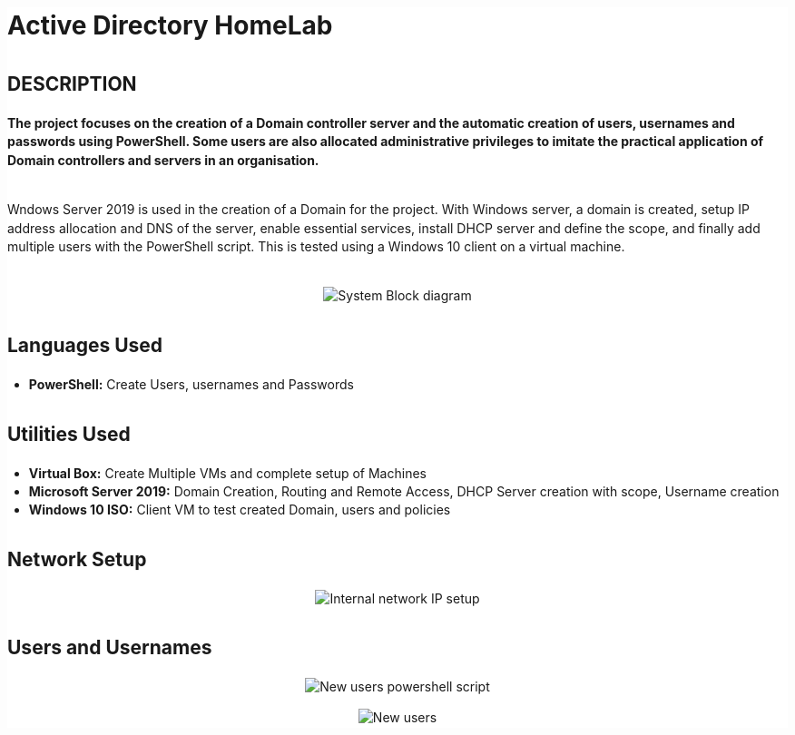 <h1>Active Directory HomeLab</h1>

<h2>DESCRIPTION</h2>
<b>The project focuses on the creation of a Domain controller server and the automatic creation of users, usernames and passwords using PowerShell. Some users are also allocated administrative privileges to imitate the practical application of Domain controllers and servers in an organisation.
</b>
<br />
<br />

Wndows Server 2019 is used in the creation of a Domain for the project. With Windows server, a domain is created, setup IP address allocation and DNS of the server, enable essential services, install DHCP server and define the scope, and finally add multiple users with the PowerShell script. This is tested using a Windows 10 client on a virtual machine.
<br />
<br />

<p align="center">
<img src="https://github.com/DanielDTO/Active-Directory-HomeLab/assets/22667819/e06701c9-f5ea-4411-8db1-4a8128c4b242" height="80%" width="80%" alt="System Block diagram"/>
</p>

<h2>Languages Used</h2>

- <b>PowerShell:</b> Create Users, usernames and Passwords 

<h2>Utilities Used</h2>

- <b>Virtual Box:</b> Create Multiple VMs and complete setup of Machines
- <b>Microsoft Server 2019:</b> Domain Creation, Routing and Remote Access, DHCP Server creation with scope, Username creation
- <b>Windows 10 ISO:</b> Client VM to test created Domain, users and policies
  
<h2>Network Setup</h2>

<p align="center">
<img src="https://github.com/DanielDTO/Active-Directory-HomeLab/assets/22667819/400522ca-06b6-43ef-b050-3517559e23a0" height="80%" width="80%" alt="Internal network IP setup"/>
</p>

<h2>Users and Usernames</h2>

<p align="center">
<img src="https://github.com/DanielDTO/Active-Directory-HomeLab/assets/22667819/0124e07a-faee-4c4e-8bc0-75daf3428a38" height="80%" width="80%"  alt="New users powershell script"/>
</p>


<p align="center">
<img src="https://github.com/DanielDTO/Active-Directory-HomeLab/assets/22667819/3d0ac11e-7f40-4216-9676-62a1886122b8" height="80%" width="80%" alt="New users""/>
</p>

